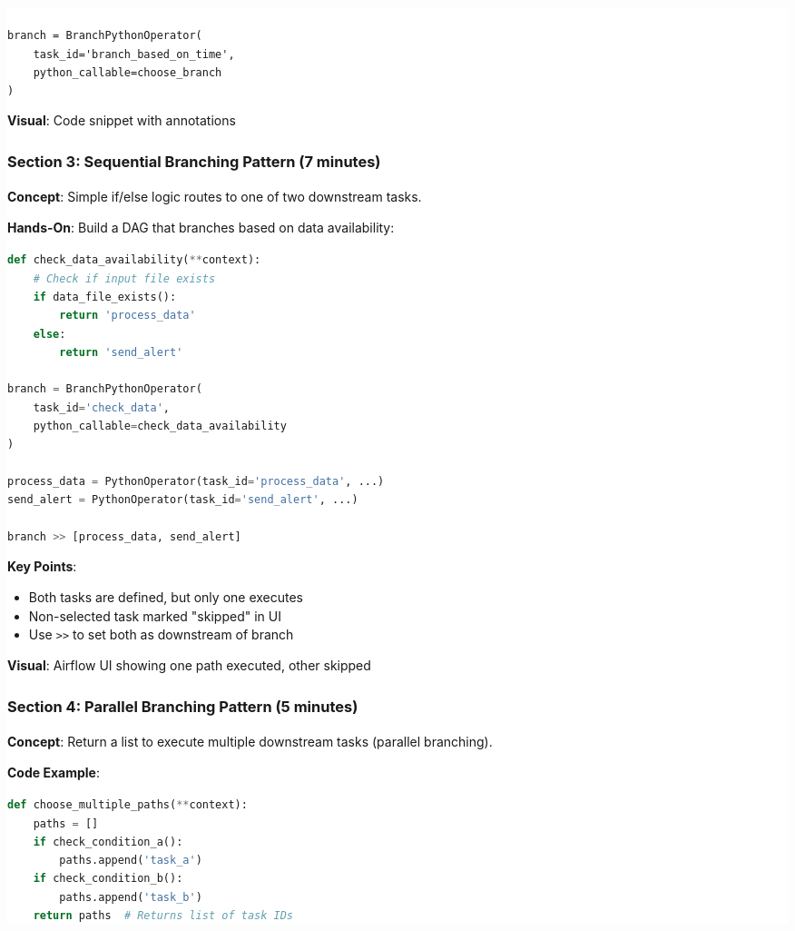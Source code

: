 ```markdown

branch = BranchPythonOperator(
    task_id='branch_based_on_time',
    python_callable=choose_branch
)
```

**Visual**: Code snippet with annotations

### Section 3: Sequential Branching Pattern (7 minutes)
**Concept**: Simple if/else logic routes to one of two downstream tasks.

**Hands-On**: Build a DAG that branches based on data availability:
```python
def check_data_availability(**context):
    # Check if input file exists
    if data_file_exists():
        return 'process_data'
    else:
        return 'send_alert'

branch = BranchPythonOperator(
    task_id='check_data',
    python_callable=check_data_availability
)

process_data = PythonOperator(task_id='process_data', ...)
send_alert = PythonOperator(task_id='send_alert', ...)

branch >> [process_data, send_alert]
```

**Key Points**:
- Both tasks are defined, but only one executes
- Non-selected task marked "skipped" in UI
- Use `>>` to set both as downstream of branch

**Visual**: Airflow UI showing one path executed, other skipped

### Section 4: Parallel Branching Pattern (5 minutes)
**Concept**: Return a list to execute multiple downstream tasks (parallel branching).

**Code Example**:
```python
def choose_multiple_paths(**context):
    paths = []
    if check_condition_a():
        paths.append('task_a')
    if check_condition_b():
        paths.append('task_b')
    return paths  # Returns list of task IDs
```
